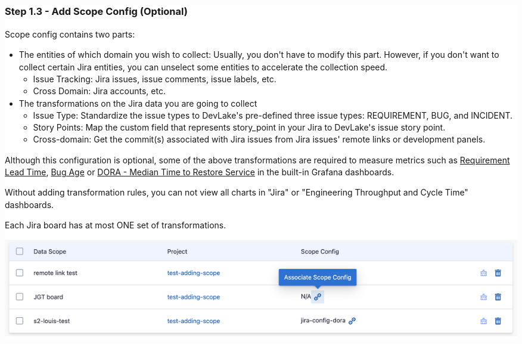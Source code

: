 
### Step 1.3 - Add Scope Config (Optional)
Scope config contains two parts: 
- The entities of which domain you wish to collect: Usually, you don't have to modify this part. However, if you don't want to collect certain Jira entities, you can unselect some entities to accelerate the collection speed.
   - Issue Tracking: Jira issues, issue comments, issue labels, etc.
   - Cross Domain: Jira accounts, etc.
- The transformations on the Jira data you are going to collect
   - Issue Type: Standardize the issue types to DevLake's pre-defined three issue types: REQUIREMENT, BUG, and INCIDENT.
   - Story Points: Map the custom field that represents story_point in your Jira to DevLake's issue story point.
   - Cross-domain: Get the commit(s) associated with Jira issues from Jira issues' remote links or development panels.

Although this configuration is optional, some of the above transformations are required to measure metrics such as [Requirement Lead Time](https://devlake.apache.org/docs/Metrics/RequirementLeadTime), [Bug Age](https://devlake.apache.org/docs/Metrics/BugAge) or [DORA - Median Time to Restore Service](https://devlake.apache.org/docs/Metrics/MTTR) in the built-in Grafana dashboards.

Without adding transformation rules, you can not view all charts in "Jira" or "Engineering Throughput and Cycle Time" dashboards.<br/>

Each Jira board has at most ONE set of transformations.


![jira-add-transformation-1](images/jira-set-transformation1.png)